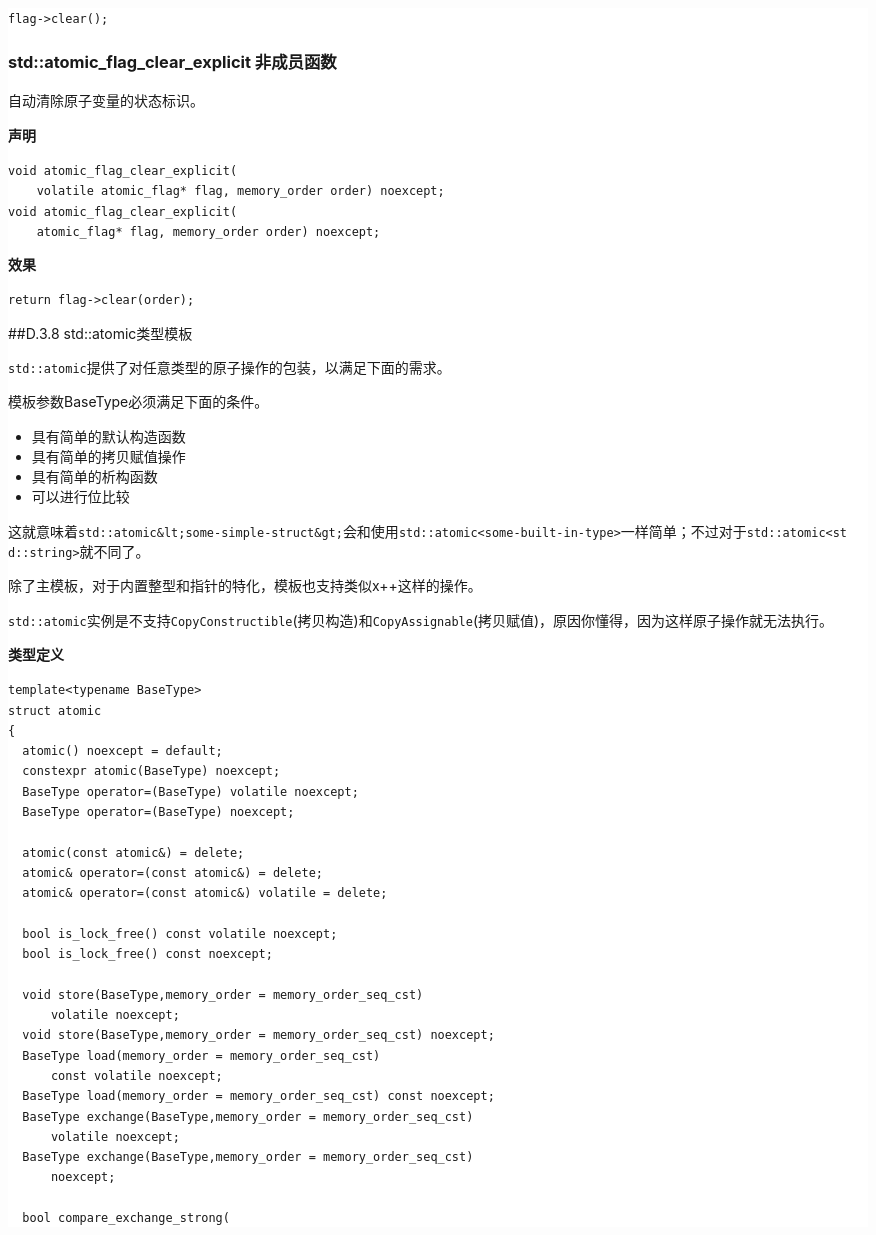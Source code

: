 ```
flag->clear();
```

### std::atomic_flag_clear_explicit 非成员函数

自动清除原子变量的状态标识。

**声明**

```
void atomic_flag_clear_explicit(
    volatile atomic_flag* flag, memory_order order) noexcept;
void atomic_flag_clear_explicit(
    atomic_flag* flag, memory_order order) noexcept;
```

**效果**

```
return flag->clear(order);
```

##D.3.8 std::atomic类型模板

`std::atomic`提供了对任意类型的原子操作的包装，以满足下面的需求。

模板参数BaseType必须满足下面的条件。

- 具有简单的默认构造函数
- 具有简单的拷贝赋值操作
- 具有简单的析构函数
- 可以进行位比较

这就意味着`std::atomic&lt;some-simple-struct&gt;`会和使用`std::atomic<some-built-in-type>`一样简单；不过对于`std::atomic<std::string>`就不同了。

除了主模板，对于内置整型和指针的特化，模板也支持类似x++这样的操作。

`std::atomic`实例是不支持`CopyConstructible`(拷贝构造)和`CopyAssignable`(拷贝赋值)，原因你懂得，因为这样原子操作就无法执行。

**类型定义**

```
template<typename BaseType>
struct atomic
{
  atomic() noexcept = default;
  constexpr atomic(BaseType) noexcept;
  BaseType operator=(BaseType) volatile noexcept;
  BaseType operator=(BaseType) noexcept;

  atomic(const atomic&) = delete;
  atomic& operator=(const atomic&) = delete;
  atomic& operator=(const atomic&) volatile = delete;

  bool is_lock_free() const volatile noexcept;
  bool is_lock_free() const noexcept;

  void store(BaseType,memory_order = memory_order_seq_cst)
      volatile noexcept;
  void store(BaseType,memory_order = memory_order_seq_cst) noexcept;
  BaseType load(memory_order = memory_order_seq_cst)
      const volatile noexcept;
  BaseType load(memory_order = memory_order_seq_cst) const noexcept;
  BaseType exchange(BaseType,memory_order = memory_order_seq_cst)
      volatile noexcept;
  BaseType exchange(BaseType,memory_order = memory_order_seq_cst)
      noexcept;

  bool compare_exchange_strong(
```